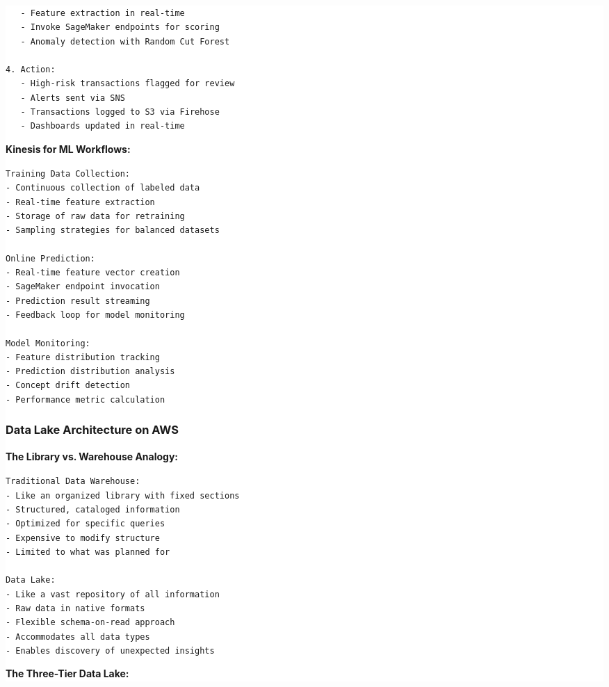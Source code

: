 ```
   - Feature extraction in real-time
   - Invoke SageMaker endpoints for scoring
   - Anomaly detection with Random Cut Forest

4. Action:
   - High-risk transactions flagged for review
   - Alerts sent via SNS
   - Transactions logged to S3 via Firehose
   - Dashboards updated in real-time
```

**Kinesis for ML Workflows:**
```
Training Data Collection:
- Continuous collection of labeled data
- Real-time feature extraction
- Storage of raw data for retraining
- Sampling strategies for balanced datasets

Online Prediction:
- Real-time feature vector creation
- SageMaker endpoint invocation
- Prediction result streaming
- Feedback loop for model monitoring

Model Monitoring:
- Feature distribution tracking
- Prediction distribution analysis
- Concept drift detection
- Performance metric calculation
```

### Data Lake Architecture on AWS

**The Library vs. Warehouse Analogy:**
```
Traditional Data Warehouse:
- Like an organized library with fixed sections
- Structured, cataloged information
- Optimized for specific queries
- Expensive to modify structure
- Limited to what was planned for

Data Lake:
- Like a vast repository of all information
- Raw data in native formats
- Flexible schema-on-read approach
- Accommodates all data types
- Enables discovery of unexpected insights
```

**The Three-Tier Data Lake:**
